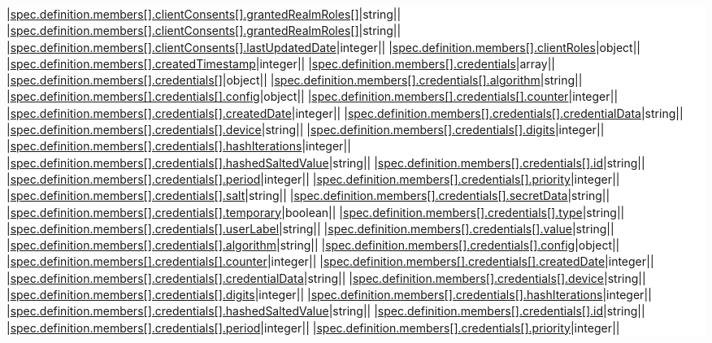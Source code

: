 |[spec.definition.members[].clientConsents[].grantedRealmRoles[]](#specdefinitionmembersclientconsentsgrantedrealmroles)|string||
|[spec.definition.members[].clientConsents[].grantedRealmRoles[]](#specdefinitionmembersclientconsentsgrantedrealmroles)|string||
|[spec.definition.members[].clientConsents[].lastUpdatedDate](#specdefinitionmembersclientconsentslastupdateddate)|integer||
|[spec.definition.members[].clientRoles](#specdefinitionmembersclientroles)|object||
|[spec.definition.members[].createdTimestamp](#specdefinitionmemberscreatedtimestamp)|integer||
|[spec.definition.members[].credentials](#specdefinitionmemberscredentials)|array||
|[spec.definition.members[].credentials[]](#specdefinitionmemberscredentials)|object||
|[spec.definition.members[].credentials[].algorithm](#specdefinitionmemberscredentialsalgorithm)|string||
|[spec.definition.members[].credentials[].config](#specdefinitionmemberscredentialsconfig)|object||
|[spec.definition.members[].credentials[].counter](#specdefinitionmemberscredentialscounter)|integer||
|[spec.definition.members[].credentials[].createdDate](#specdefinitionmemberscredentialscreateddate)|integer||
|[spec.definition.members[].credentials[].credentialData](#specdefinitionmemberscredentialscredentialdata)|string||
|[spec.definition.members[].credentials[].device](#specdefinitionmemberscredentialsdevice)|string||
|[spec.definition.members[].credentials[].digits](#specdefinitionmemberscredentialsdigits)|integer||
|[spec.definition.members[].credentials[].hashIterations](#specdefinitionmemberscredentialshashiterations)|integer||
|[spec.definition.members[].credentials[].hashedSaltedValue](#specdefinitionmemberscredentialshashedsaltedvalue)|string||
|[spec.definition.members[].credentials[].id](#specdefinitionmemberscredentialsid)|string||
|[spec.definition.members[].credentials[].period](#specdefinitionmemberscredentialsperiod)|integer||
|[spec.definition.members[].credentials[].priority](#specdefinitionmemberscredentialspriority)|integer||
|[spec.definition.members[].credentials[].salt](#specdefinitionmemberscredentialssalt)|string||
|[spec.definition.members[].credentials[].secretData](#specdefinitionmemberscredentialssecretdata)|string||
|[spec.definition.members[].credentials[].temporary](#specdefinitionmemberscredentialstemporary)|boolean||
|[spec.definition.members[].credentials[].type](#specdefinitionmemberscredentialstype)|string||
|[spec.definition.members[].credentials[].userLabel](#specdefinitionmemberscredentialsuserlabel)|string||
|[spec.definition.members[].credentials[].value](#specdefinitionmemberscredentialsvalue)|string||
|[spec.definition.members[].credentials[].algorithm](#specdefinitionmemberscredentialsalgorithm)|string||
|[spec.definition.members[].credentials[].config](#specdefinitionmemberscredentialsconfig)|object||
|[spec.definition.members[].credentials[].counter](#specdefinitionmemberscredentialscounter)|integer||
|[spec.definition.members[].credentials[].createdDate](#specdefinitionmemberscredentialscreateddate)|integer||
|[spec.definition.members[].credentials[].credentialData](#specdefinitionmemberscredentialscredentialdata)|string||
|[spec.definition.members[].credentials[].device](#specdefinitionmemberscredentialsdevice)|string||
|[spec.definition.members[].credentials[].digits](#specdefinitionmemberscredentialsdigits)|integer||
|[spec.definition.members[].credentials[].hashIterations](#specdefinitionmemberscredentialshashiterations)|integer||
|[spec.definition.members[].credentials[].hashedSaltedValue](#specdefinitionmemberscredentialshashedsaltedvalue)|string||
|[spec.definition.members[].credentials[].id](#specdefinitionmemberscredentialsid)|string||
|[spec.definition.members[].credentials[].period](#specdefinitionmemberscredentialsperiod)|integer||
|[spec.definition.members[].credentials[].priority](#specdefinitionmemberscredentialspriority)|integer||